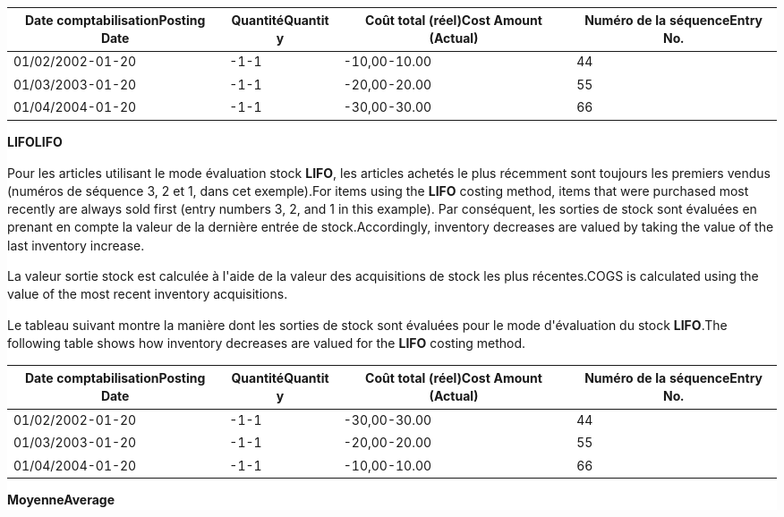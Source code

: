 |<span data-ttu-id="4c77b-257">Date comptabilisation</span><span class="sxs-lookup"><span data-stu-id="4c77b-257">Posting Date</span></span>|<span data-ttu-id="4c77b-258">Quantité</span><span class="sxs-lookup"><span data-stu-id="4c77b-258">Quantity</span></span>|<span data-ttu-id="4c77b-259">Coût total (réel)</span><span class="sxs-lookup"><span data-stu-id="4c77b-259">Cost Amount (Actual)</span></span>|<span data-ttu-id="4c77b-260">Numéro de la séquence</span><span class="sxs-lookup"><span data-stu-id="4c77b-260">Entry No.</span></span>|  
|------------------|--------------|----------------------------|---------------|  
|<span data-ttu-id="4c77b-261">01/02/20</span><span class="sxs-lookup"><span data-stu-id="4c77b-261">02-01-20</span></span>|<span data-ttu-id="4c77b-262">-1</span><span class="sxs-lookup"><span data-stu-id="4c77b-262">-1</span></span>|<span data-ttu-id="4c77b-263">-10,00</span><span class="sxs-lookup"><span data-stu-id="4c77b-263">-10.00</span></span>|<span data-ttu-id="4c77b-264">4</span><span class="sxs-lookup"><span data-stu-id="4c77b-264">4</span></span>|  
|<span data-ttu-id="4c77b-265">01/03/20</span><span class="sxs-lookup"><span data-stu-id="4c77b-265">03-01-20</span></span>|<span data-ttu-id="4c77b-266">-1</span><span class="sxs-lookup"><span data-stu-id="4c77b-266">-1</span></span>|<span data-ttu-id="4c77b-267">-20,00</span><span class="sxs-lookup"><span data-stu-id="4c77b-267">-20.00</span></span>|<span data-ttu-id="4c77b-268">5</span><span class="sxs-lookup"><span data-stu-id="4c77b-268">5</span></span>|  
|<span data-ttu-id="4c77b-269">01/04/20</span><span class="sxs-lookup"><span data-stu-id="4c77b-269">04-01-20</span></span>|<span data-ttu-id="4c77b-270">-1</span><span class="sxs-lookup"><span data-stu-id="4c77b-270">-1</span></span>|<span data-ttu-id="4c77b-271">-30,00</span><span class="sxs-lookup"><span data-stu-id="4c77b-271">-30.00</span></span>|<span data-ttu-id="4c77b-272">6</span><span class="sxs-lookup"><span data-stu-id="4c77b-272">6</span></span>|  

 <span data-ttu-id="4c77b-273">**LIFO**</span><span class="sxs-lookup"><span data-stu-id="4c77b-273">**LIFO**</span></span>  

 <span data-ttu-id="4c77b-274">Pour les articles utilisant le mode évaluation stock **LIFO**, les articles achetés le plus récemment sont toujours les premiers vendus (numéros de séquence 3, 2 et 1, dans cet exemple).</span><span class="sxs-lookup"><span data-stu-id="4c77b-274">For items using the **LIFO** costing method, items that were purchased most recently are always sold first (entry numbers 3, 2, and 1 in this example).</span></span> <span data-ttu-id="4c77b-275">Par conséquent, les sorties de stock sont évaluées en prenant en compte la valeur de la dernière entrée de stock.</span><span class="sxs-lookup"><span data-stu-id="4c77b-275">Accordingly, inventory decreases are valued by taking the value of the last inventory increase.</span></span>  

 <span data-ttu-id="4c77b-276">La valeur sortie stock est calculée à l'aide de la valeur des acquisitions de stock les plus récentes.</span><span class="sxs-lookup"><span data-stu-id="4c77b-276">COGS is calculated using the value of the most recent inventory acquisitions.</span></span>  

 <span data-ttu-id="4c77b-277">Le tableau suivant montre la manière dont les sorties de stock sont évaluées pour le mode d'évaluation du stock **LIFO**.</span><span class="sxs-lookup"><span data-stu-id="4c77b-277">The following table shows how inventory decreases are valued for the **LIFO** costing method.</span></span>  

|<span data-ttu-id="4c77b-278">Date comptabilisation</span><span class="sxs-lookup"><span data-stu-id="4c77b-278">Posting Date</span></span>|<span data-ttu-id="4c77b-279">Quantité</span><span class="sxs-lookup"><span data-stu-id="4c77b-279">Quantity</span></span>|<span data-ttu-id="4c77b-280">Coût total (réel)</span><span class="sxs-lookup"><span data-stu-id="4c77b-280">Cost Amount (Actual)</span></span>|<span data-ttu-id="4c77b-281">Numéro de la séquence</span><span class="sxs-lookup"><span data-stu-id="4c77b-281">Entry No.</span></span>|  
|------------------|--------------|----------------------------|---------------|  
|<span data-ttu-id="4c77b-282">01/02/20</span><span class="sxs-lookup"><span data-stu-id="4c77b-282">02-01-20</span></span>|<span data-ttu-id="4c77b-283">-1</span><span class="sxs-lookup"><span data-stu-id="4c77b-283">-1</span></span>|<span data-ttu-id="4c77b-284">-30,00</span><span class="sxs-lookup"><span data-stu-id="4c77b-284">-30.00</span></span>|<span data-ttu-id="4c77b-285">4</span><span class="sxs-lookup"><span data-stu-id="4c77b-285">4</span></span>|  
|<span data-ttu-id="4c77b-286">01/03/20</span><span class="sxs-lookup"><span data-stu-id="4c77b-286">03-01-20</span></span>|<span data-ttu-id="4c77b-287">-1</span><span class="sxs-lookup"><span data-stu-id="4c77b-287">-1</span></span>|<span data-ttu-id="4c77b-288">-20,00</span><span class="sxs-lookup"><span data-stu-id="4c77b-288">-20.00</span></span>|<span data-ttu-id="4c77b-289">5</span><span class="sxs-lookup"><span data-stu-id="4c77b-289">5</span></span>|  
|<span data-ttu-id="4c77b-290">01/04/20</span><span class="sxs-lookup"><span data-stu-id="4c77b-290">04-01-20</span></span>|<span data-ttu-id="4c77b-291">-1</span><span class="sxs-lookup"><span data-stu-id="4c77b-291">-1</span></span>|<span data-ttu-id="4c77b-292">-10,00</span><span class="sxs-lookup"><span data-stu-id="4c77b-292">-10.00</span></span>|<span data-ttu-id="4c77b-293">6</span><span class="sxs-lookup"><span data-stu-id="4c77b-293">6</span></span>|  

 <span data-ttu-id="4c77b-294">**Moyenne**</span><span class="sxs-lookup"><span data-stu-id="4c77b-294">**Average**</span></span>  
